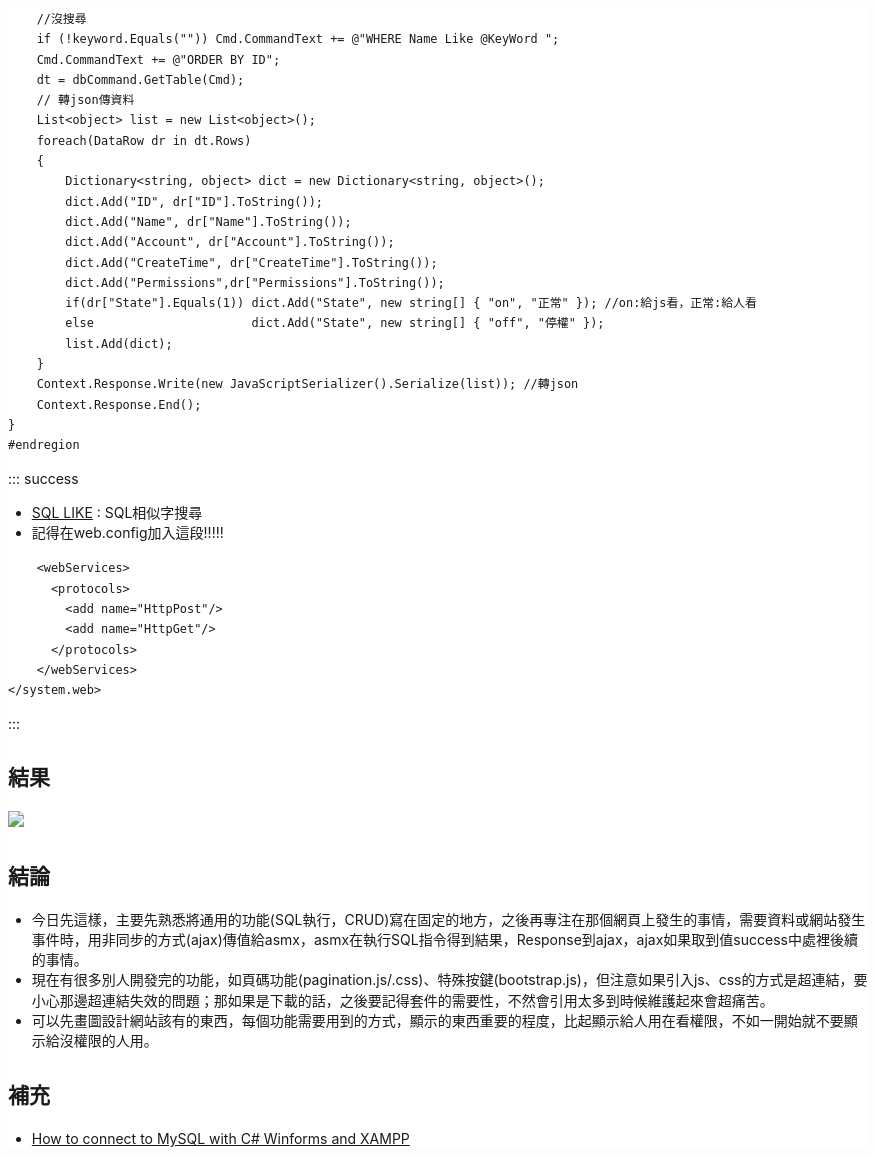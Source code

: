 ```
    //沒搜尋
    if (!keyword.Equals("")) Cmd.CommandText += @"WHERE Name Like @KeyWord ";
    Cmd.CommandText += @"ORDER BY ID";
    dt = dbCommand.GetTable(Cmd);
    // 轉json傳資料
    List<object> list = new List<object>();
    foreach(DataRow dr in dt.Rows)
    {
        Dictionary<string, object> dict = new Dictionary<string, object>();
        dict.Add("ID", dr["ID"].ToString());
        dict.Add("Name", dr["Name"].ToString());
        dict.Add("Account", dr["Account"].ToString());
        dict.Add("CreateTime", dr["CreateTime"].ToString());
        dict.Add("Permissions",dr["Permissions"].ToString());
        if(dr["State"].Equals(1)) dict.Add("State", new string[] { "on", "正常" }); //on:給js看，正常:給人看
        else                      dict.Add("State", new string[] { "off", "停權" });
        list.Add(dict);
    }
    Context.Response.Write(new JavaScriptSerializer().Serialize(list)); //轉json 
    Context.Response.End();
}
#endregion
```
::: success
* [SQL LIKE](https://www.1keydata.com/tw/sql/sqllike.html) : SQL相似字搜尋
* 記得在web.config加入這段!!!!!
```
    <webServices>
      <protocols>
        <add name="HttpPost"/>
        <add name="HttpGet"/>
      </protocols>
    </webServices>
</system.web>
```
:::
## 結果
![](https://i.imgur.com/B5KVrZh.png)

## 結論
* 今日先這樣，主要先熟悉將通用的功能(SQL執行，CRUD)寫在固定的地方，之後再專注在那個網頁上發生的事情，需要資料或網站發生事件時，用非同步的方式(ajax)傳值給asmx，asmx在執行SQL指令得到結果，Response到ajax，ajax如果取到值success中處裡後續的事情。
* 現在有很多別人開發完的功能，如頁碼功能(pagination.js/.css)、特殊按鍵(bootstrap.js)，但注意如果引入js、css的方式是超連結，要小心那邊超連結失效的問題；那如果是下載的話，之後要記得套件的需要性，不然會引用太多到時候維護起來會超痛苦。
* 可以先畫圖設計網站該有的東西，每個功能需要用到的方式，顯示的東西重要的程度，比起顯示給人用在看權限，不如一開始就不要顯示給沒權限的人用。

## 補充
* [How to connect to MySQL with C# Winforms and XAMPP](https://ourcodeworld.com/articles/read/218/how-to-connect-to-mysql-with-c-sharp-winforms-and-xampp)
